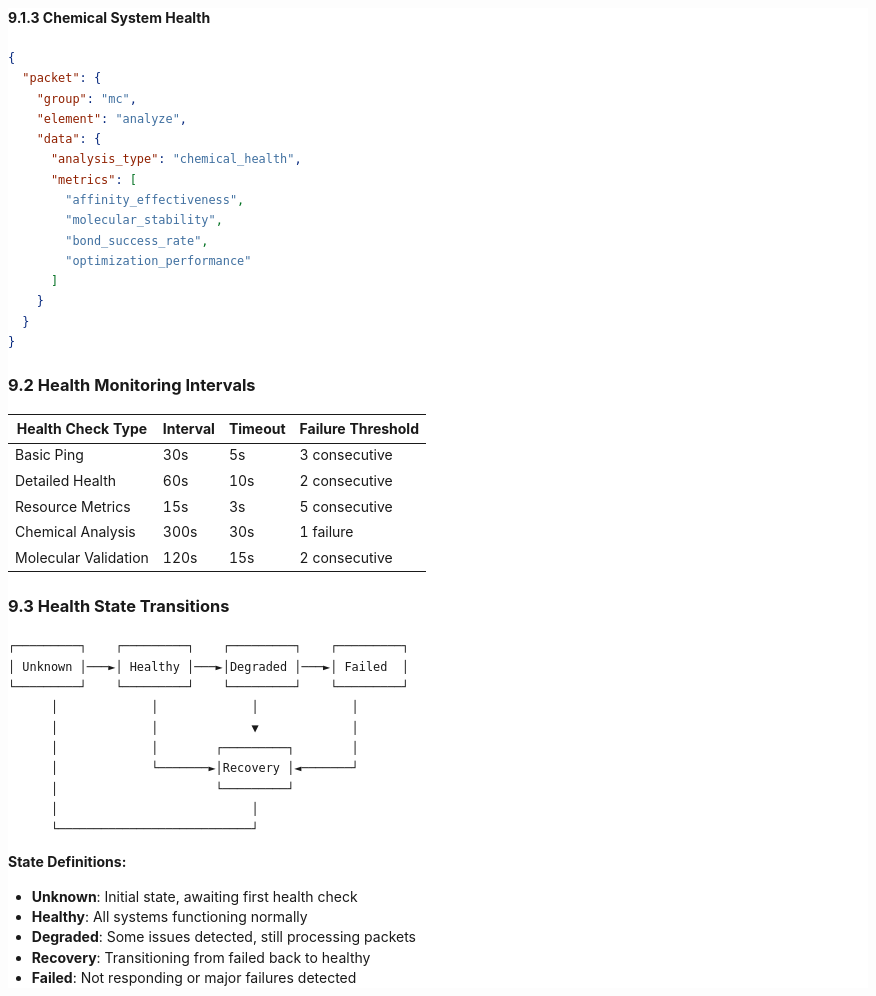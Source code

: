 #### 9.1.3 Chemical System Health
```json
{
  "packet": {
    "group": "mc",
    "element": "analyze", 
    "data": {
      "analysis_type": "chemical_health",
      "metrics": [
        "affinity_effectiveness",
        "molecular_stability",
        "bond_success_rate",
        "optimization_performance"
      ]
    }
  }
}
```

### 9.2 Health Monitoring Intervals

| Health Check Type | Interval | Timeout | Failure Threshold |
|-------------------|----------|---------|-------------------|
| Basic Ping | 30s | 5s | 3 consecutive |
| Detailed Health | 60s | 10s | 2 consecutive |
| Resource Metrics | 15s | 3s | 5 consecutive |
| Chemical Analysis | 300s | 30s | 1 failure |
| Molecular Validation | 120s | 15s | 2 consecutive |

### 9.3 Health State Transitions

```
┌─────────┐    ┌─────────┐    ┌─────────┐    ┌─────────┐
│ Unknown │───►│ Healthy │───►│Degraded │───►│ Failed  │
└─────────┘    └─────────┘    └─────────┘    └─────────┘
      │             │             │             │
      │             │             ▼             │
      │             │        ┌─────────┐        │
      │             └───────►│Recovery │◄───────┘
      │                      └─────────┘
      │                           │
      └───────────────────────────┘
```

**State Definitions:**
- **Unknown**: Initial state, awaiting first health check
- **Healthy**: All systems functioning normally
- **Degraded**: Some issues detected, still processing packets
- **Recovery**: Transitioning from failed back to healthy
- **Failed**: Not responding or major failures detected
